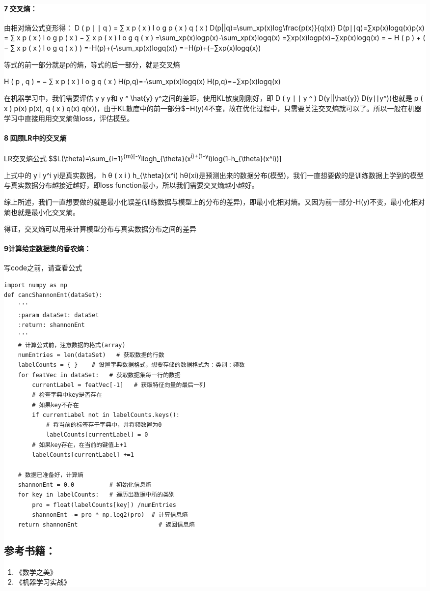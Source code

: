 #### 7 交叉熵：

由相对熵公式变形得：
D ( p ∣ ∣ q ) = ∑ x p ( x ) l o g p ( x ) q ( x ) D(p||q)=\sum_xp(x)log\frac{p(x)}{q(x)} D(p∣∣q)=∑x​p(x)logq(x)p(x)​
= ∑ x p ( x ) l o g p ( x ) − ∑ x p ( x ) l o g q ( x ) =\sum_xp(x)logp(x)-\sum_xp(x)logq(x) =∑x​p(x)logp(x)−∑x​p(x)logq(x)
= − H ( p ) + ( − ∑ x p ( x ) l o g q ( x ) ) =-H(p)+(-\sum_xp(x)logq(x)) =−H(p)+(−∑x​p(x)logq(x))

等式的前一部分就是p的熵，等式的后一部分，就是交叉熵

H ( p , q ) = − ∑ x p ( x ) l o g q ( x ) H(p,q)=-\sum_xp(x)logq(x) H(p,q)=−∑x​p(x)logq(x)

在机器学习中，我们需要评估 y y y和 y ^ \hat{y} y^​之间的差距，使用KL散度刚刚好，即 D ( y ∣ ∣ y ^ ) D(y||\hat{y}) D(y∣∣y^​)(也就是 p ( x ) p(x) p(x), q ( x ) q(x) q(x))，由于KL散度中的前一部分$−H(y)4不变，故在优化过程中，只需要关注交叉熵就可以了。所以一般在机器学习中直接用用交叉熵做loss，评估模型。

#### 8 回顾LR中的交叉熵

LR交叉熵公式
$$L(\theta)=\sum_{i=1}<sup>{m}[-y</sup>ilogh_{\theta}(x<sup>i)+(1-y</sup>i)log(1-h_{\theta}(x^i))]

上式中的 y i y^i yi是真实数据， h θ ( x i ) h_{\theta}(x^i) hθ​(xi)是预测出来的数据分布(模型)，我们一直想要做的是训练数据上学到的模型与真实数据分布越接近越好，即loss function最小，所以我们需要交叉熵越小越好。

综上所述，我们一直想要做的就是最小化误差(训练数据与模型上的分布的差异)，即最小化相对熵。又因为前一部分-H(y)不变，最小化相对熵也就是最小化交叉熵。

得证，交叉熵可以用来计算模型分布与真实数据分布之间的差异

#### 9计算给定数据集的香农熵：

写code之前，请查看公式

```
import numpy as np
def cancShannonEnt(dataSet):
    '''
    :param dataSet: dataSet
    :return: shannonEnt
    '''
    # 计算公式前，注意数据的格式(array)
    numEntries = len(dataSet)   # 获取数据的行数
    labelCounts = { }    # 设置字典数据格式，想要存储的数据格式为：类别：频数
    for featVec in dataSet:   # 获取数据集每一行的数据
        currentLabel = featVec[-1]   # 获取特征向量的最后一列
        # 检查字典中key是否存在
        # 如果key不存在
        if currentLabel not in labelCounts.keys():
            # 将当前的标签存于字典中，并将频数置为0
            labelCounts[currentLabel] = 0
        # 如果key存在，在当前的键值上+1
        labelCounts[currentLabel] +=1

    # 数据已准备好，计算熵
    shannonEnt = 0.0          # 初始化信息熵
    for key in labelCounts:   # 遍历出数据中所的类别
        pro = float(labelCounts[key]) /numEntries   
        shannonEnt -= pro * np.log2(pro)  # 计算信息熵
    return shannonEnt                       # 返回信息熵 
```

## 参考书籍：

1.  《数学之美》
2.  《机器学习实战》